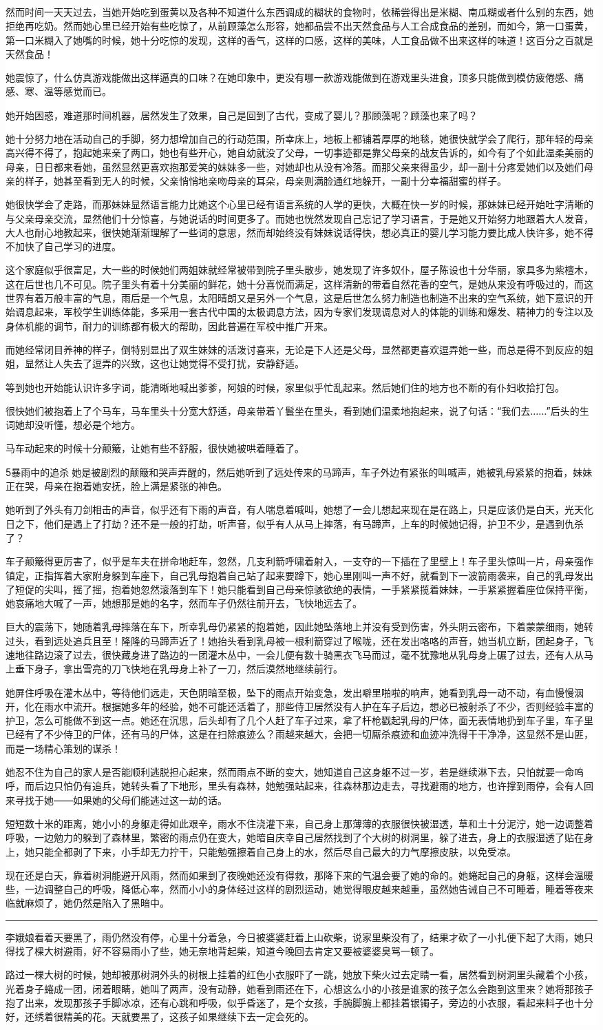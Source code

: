 然而时间一天天过去，当她开始吃到蛋黄以及各种不知道什么东西调成的糊状的食物时，依稀尝得出是米糊、南瓜糊或者什么别的东西，她拒绝再吃奶。然而她心里已经开始有些吃惊了，从前顾藻怎么形容，她都品尝不出天然食品与人工合成食品的差别，而如今，第一口蛋黄，第一口米糊入了她嘴的时候，她十分吃惊的发现，这样的香气，这样的口感，这样的美味，人工食品做不出来这样的味道！这百分之百就是天然食品！

她震惊了，什么仿真游戏能做出这样逼真的口味？在她印象中，更没有哪一款游戏能做到在游戏里头进食，顶多只能做到模仿疲倦感、痛感、寒、温等感觉而已。

她开始困惑，难道那时间机器，居然发生了效果，自己是回到了古代，变成了婴儿？那顾藻呢？顾藻也来了吗？

她十分努力地在活动自己的手脚，努力想增加自己的行动范围，所幸床上，地板上都铺着厚厚的地毯，她很快就学会了爬行，那年轻的母亲高兴得不得了，抱起她来亲了两口，她也有些开心，她自幼就没了父母，一切事迹都是靠父母亲的战友告诉的，如今有了个如此温柔美丽的母亲，日日都来看她，虽然显然更喜欢抱那爱笑的妹妹多一些，对她却也从没有冷落。而那父亲来得虽少，却一副十分疼爱她们以及她们母亲的样子，她甚至看到无人的时候，父亲悄悄地亲吻母亲的耳朵，母亲则满脸通红地躲开，一副十分幸福甜蜜的样子。

她很快学会了走路，而那妹妹显然语言能力比她这个心里已经有语言系统的人学的更快，大概在快一岁的时候，那妹妹已经开始吐字清晰的与父亲母亲交流，显然他们十分惊喜，与她说话的时间更多了。而她也恍然发现自己忘记了学习语言，于是她又开始努力地跟着大人发音，大人也耐心地教起来，很快她渐渐理解了一些词的意思，然而却始终没有妹妹说话得快，想必真正的婴儿学习能力要比成人快许多，她不得不加快了自己学习的进度。

这个家庭似乎很富足，大一些的时候她们两姐妹就经常被带到院子里头散步，她发现了许多奴仆，屋子陈设也十分华丽，家具多为紫檀木，这在后世也几不可见。院子里头有着十分美丽的鲜花，她十分喜悦而满足，这样清新的带着自然花香的空气，是她从来没有呼吸过的，而这世界有着万般丰富的气息，雨后是一个气息，太阳晴朗又是另外一个气息，这是后世怎么努力制造也制造不出来的空气系统，她下意识的开始调息起来，军校学生训练体能，多采用一套古代中国的太极调息方法，因为专家们发现调息对人的体能的训练和爆发、精神力的专注以及身体机能的调节，耐力的训练都有极大的帮助，因此普遍在军校中推广开来。

而她经常闭目养神的样子，倒特别显出了双生妹妹的活泼讨喜来，无论是下人还是父母，显然都更喜欢逗弄她一些，而总是得不到反应的姐姐，显然让人失去了逗弄的兴致，这也让她觉得不受打扰，安静舒适。

等到她也开始能认识许多字词，能清晰地喊出爹爹，阿娘的时候，家里似乎忙乱起来。然后她们住的地方也不断的有仆妇收拾打包。

很快她们被抱着上了个马车，马车里头十分宽大舒适，母亲带着丫鬟坐在里头，看到她们温柔地抱起来，说了句话：“我们去……”后头的生词她却没听懂，想必是个地方。

马车动起来的时候十分颠簸，让她有些不舒服，很快她被哄着睡着了。


5暴雨中的追杀
她是被剧烈的颠簸和哭声弄醒的，然后她听到了远处传来的马蹄声，车子外边有紧张的叫喊声，她被乳母紧紧的抱着，妹妹正在哭，母亲在抱着她安抚，脸上满是紧张的神色。

她听到了外头有刀剑相击的声音，似乎还有下雨的声音，有人喘息着喊叫，她想了一会儿想起来现在是在路上，只是应该仍是白天，光天化日之下，他们是遇上了打劫？还不是一般的打劫，听声音，似乎有人从马上摔落，有马蹄声，上车的时候她记得，护卫不少，是遇到仇杀了？

车子颠簸得更厉害了，似乎是车夫在拼命地赶车，忽然，几支利箭呼啸着射入，一支夺的一下插在了里壁上！车子里头惊叫一片，母亲强作镇定，正指挥着大家附身躲到车座下，自己乳母抱着自己站了起来要蹲下，她心里刚叫一声不好，就看到下一波箭雨袭来，自己的乳母发出了短促的尖叫，摇了摇，抱着她忽然滚落到车下！她只能看到自己母亲惊骇欲绝的表情，一手紧紧揽着妹妹，一手紧紧握着座位保持平衡，她哀痛地大喊了一声，她想那是她的名字，然而车子仍然往前开去，飞快地远去了。

巨大的震荡下，她随着乳母摔落在车下，所幸乳母仍紧紧的抱着她，因此她坠落地上并没有受到伤害，外头阴云密布，下着蒙蒙细雨，她转过头，看到远处追兵且至！隆隆的马蹄声近了！她抬头看到乳母被一根利箭穿过了喉咙，还在发出咯咯的声音，她当机立断，团起身子，飞速地往路边滚了过去，很快藏身进了路边的一团灌木丛中，一会儿便有数十骑黑衣飞马而过，毫不犹豫地从乳母身上碾了过去，还有人从马上垂下身子，拿出雪亮的刀飞快地在乳母身上补了一刀，然后漠然地继续前行。

她屏住呼吸在灌木丛中，等待他们远走，天色阴暗至极，坠下的雨点开始变急，发出噼里啪啦的响声，她看到乳母一动不动，有血慢慢洇开，化在雨水中流开。根据她多年的经验，她不可能还活着了，那些侍卫居然没有人护在车子后边，想必已被射杀了不少，否则经验丰富的护卫，怎么可能做不到这一点。她还在沉思，后头却有了几个人赶了车子过来，拿了杆枪戳起乳母的尸体，面无表情地扔到车子里，车子里已经有了不少侍卫的尸体，还有马的尸体，这是在扫除痕迹么？雨越来越大，会把一切厮杀痕迹和血迹冲洗得干干净净，这显然不是山匪，而是一场精心策划的谋杀！

她忍不住为自己的家人是否能顺利逃脱担心起来，然而雨点不断的变大，她知道自己这身躯不过一岁，若是继续淋下去，只怕就要一命呜呼，而后边只怕仍有追兵，她转头看了下地形，里头有森林，她勉强站起来，往森林那边走去，寻找避雨的地方，也许撑到雨停，会有人回来寻找于她——如果她的父母们能逃过这一劫的话。

短短数十米的距离，她小小的身躯走得如此艰辛，雨水不住浇灌下来，自己身上那薄薄的衣服很快被湿透，草和土十分泥泞，她一边调整着呼吸，一边勉力的躲到了森林里，繁密的雨点仍在变大，她暗自庆幸自己居然找到了个大树的树洞里，躲了进去，身上的衣服湿透了贴在身上，她只能全都剥了下来，小手却无力拧干，只能勉强擦着自己身上的水，然后尽自己最大的力气摩擦皮肤，以免受凉。

现在还是白天，靠着树洞能避开风雨，然而如果到了夜晚她还没有得救，那降下来的气温会要了她的命的。她蜷起自己的身躯，这样会温暖些，一边调整自己的呼吸，降低心率，然而小小的身体经过这样的剧烈运动，她觉得眼皮越来越重，虽然她告诫自己不可睡着，睡着等夜来临就麻烦了，她仍然是陷入了黑暗中。

***********

李娥娘看着天要黑了，雨仍然没有停，心里十分着急，今日被婆婆赶着上山砍柴，说家里柴没有了，结果才砍了一小扎便下起了大雨，她只得找了棵大树避雨，好不容易雨小了些，她无奈地背起柴，知道今晚回去肯定又要被婆婆臭骂一顿了。

路过一棵大树的时候，她却被那树洞外头的树根上挂着的红色小衣服吓了一跳，她放下柴火过去定睛一看，居然看到树洞里头藏着个小孩，光着身子蜷成一团，闭着眼睛，她叫了两声，没有动静，她看到雨还在下，心想这么小的小孩是谁家的孩子怎么会跑到这里来？她将那孩子抱了出来，发现那孩子手脚冰凉，还有心跳和呼吸，似乎昏迷了，是个女孩，手腕脚腕上都挂着银镯子，旁边的小衣服，看起来料子也十分好，还绣着很精美的花。天就要黑了，这孩子如果继续下去一定会死的。
